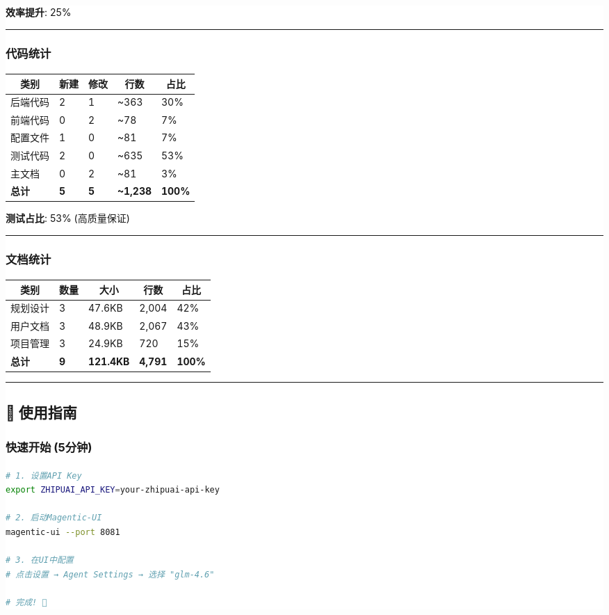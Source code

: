 **效率提升**: 25%

---

### 代码统计

| 类别 | 新建 | 修改 | 行数 | 占比 |
|------|------|------|------|------|
| 后端代码 | 2 | 1 | ~363 | 30% |
| 前端代码 | 0 | 2 | ~78 | 7% |
| 配置文件 | 1 | 0 | ~81 | 7% |
| 测试代码 | 2 | 0 | ~635 | 53% |
| 主文档 | 0 | 2 | ~81 | 3% |
| **总计** | **5** | **5** | **~1,238** | **100%** |

**测试占比**: 53% (高质量保证)

---

### 文档统计

| 类别 | 数量 | 大小 | 行数 | 占比 |
|------|------|------|------|------|
| 规划设计 | 3 | 47.6KB | 2,004 | 42% |
| 用户文档 | 3 | 48.9KB | 2,067 | 43% |
| 项目管理 | 3 | 24.9KB | 720 | 15% |
| **总计** | **9** | **121.4KB** | **4,791** | **100%** |

---

## 🚀 使用指南

### 快速开始 (5分钟)

```bash
# 1. 设置API Key
export ZHIPUAI_API_KEY=your-zhipuai-api-key

# 2. 启动Magentic-UI
magentic-ui --port 8081

# 3. 在UI中配置
# 点击设置 → Agent Settings → 选择 "glm-4.6"

# 完成! 🎉
```
